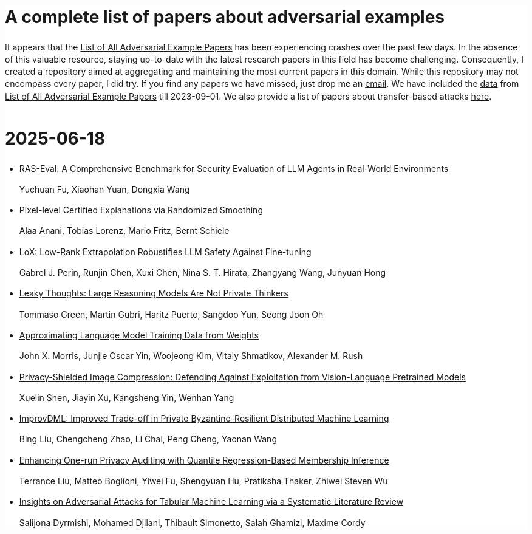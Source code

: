 
# A complete list of papers about adversarial examples

It appears that the [List of All Adversarial Example Papers](https://nicholas.carlini.com/writing/2019/all-adversarial-example-papers.html) has been experiencing crashes over the past few days. In the absence of this valuable resource, staying up-to-date with the latest research papers in this field has become challenging. Consequently, I created a repository aimed at aggregating and maintaining the most current papers in this domain. While this repository may not encompass every paper, I did try. If you find any papers we have missed, just drop me an [email](mailto:xswanghuster@gmail.com). We have included the [data](./nicholas.md) from [List of All Adversarial Example Papers](https://nicholas.carlini.com/writing/2019/all-adversarial-example-papers.html) till 2023-09-01. We also provide a list of papers about transfer-based attacks [here](https://xiaosenwang.com/transfer_based_attack_papers.html).

# 2025-06-18
+ [RAS-Eval: A Comprehensive Benchmark for Security Evaluation of LLM Agents in Real-World Environments](https://arxiv.org//abs/2506.15253)

	Yuchuan Fu, Xiaohan Yuan, Dongxia Wang

+ [Pixel-level Certified Explanations via Randomized Smoothing](https://arxiv.org//abs/2506.15499)

	Alaa Anani, Tobias Lorenz, Mario Fritz, Bernt Schiele

+ [LoX: Low-Rank Extrapolation Robustifies LLM Safety Against Fine-tuning](https://arxiv.org//abs/2506.15606)

	Gabrel J. Perin, Runjin Chen, Xuxi Chen, Nina S. T. Hirata, Zhangyang Wang, Junyuan Hong

+ [Leaky Thoughts: Large Reasoning Models Are Not Private Thinkers](https://arxiv.org//abs/2506.15674)

	Tommaso Green, Martin Gubri, Haritz Puerto, Sangdoo Yun, Seong Joon Oh

+ [Approximating Language Model Training Data from Weights](https://arxiv.org//abs/2506.15553)

	John X. Morris, Junjie Oscar Yin, Woojeong Kim, Vitaly Shmatikov, Alexander M. Rush

+ [Privacy-Shielded Image Compression: Defending Against Exploitation from Vision-Language Pretrained Models](https://arxiv.org//abs/2506.15201)

	Xuelin Shen, Jiayin Xu, Kangsheng Yin, Wenhan Yang

+ [ImprovDML: Improved Trade-off in Private Byzantine-Resilient Distributed Machine Learning](https://arxiv.org//abs/2506.15181)

	Bing Liu, Chengcheng Zhao, Li Chai, Peng Cheng, Yaonan Wang

+ [Enhancing One-run Privacy Auditing with Quantile Regression-Based Membership Inference](https://arxiv.org//abs/2506.15349)

	Terrance Liu, Matteo Boglioni, Yiwei Fu, Shengyuan Hu, Pratiksha Thaker, Zhiwei Steven Wu

+ [Insights on Adversarial Attacks for Tabular Machine Learning via a Systematic Literature Review](https://arxiv.org//abs/2506.15506)

	Salijona Dyrmishi, Mohamed Djilani, Thibault Simonetto, Salah Ghamizi, Maxime Cordy

